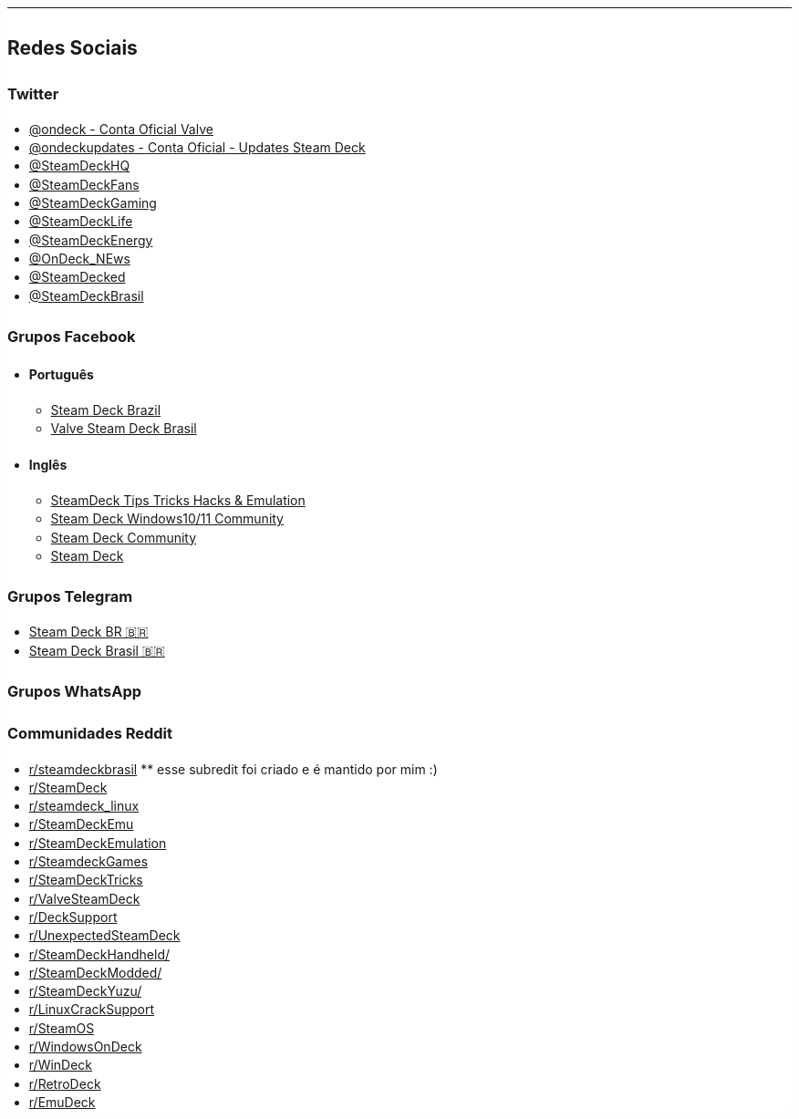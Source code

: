 ----
## Redes Sociais

### Twitter
- [@ondeck - Conta Oficial Valve](https://mobile.twitter.com/ondeck)
- [@ondeckupdates - Conta Oficial - Updates Steam Deck](https://twitter.com/ondeckupdates)
- [@SteamDeckHQ](https://twitter.com/SteamDeckHQ)
- [@SteamDeckFans](https://twitter.com/SteamDeckFans)
- [@SteamDeckGaming](https://twitter.com/SteamDeckGaming)
- [@SteamDeckLife](https://twitter.com/SteamDeckLife)
- [@SteamDeckEnergy](https://twitter.com/SteamDeckEnergy)
- [@OnDeck_NEws](https://twitter.com/OnDeck_News)
- [@SteamDecked](https://twitter.com/SteamDecked)
- [@SteamDeckBrasil](https://twitter.com/SteamDeckBrasil)

### Grupos Facebook
 - #### Português
    - [Steam Deck Brazil](https://www.facebook.com/groups/steamdeckbrazil/)
    - [Valve Steam Deck Brasil](https://www.facebook.com/groups/valvesteamdeckbrasil/)

- #### Inglês
    - [SteamDeck Tips Tricks Hacks & Emulation](https://www.facebook.com/groups/895343947759775)
    - [Steam Deck Windows10/11 Community](https://www.facebook.com/groups/1857754067746453/)
    - [Steam Deck Community](https://www.facebook.com/groups/steamdeckgamers/)
    - [Steam Deck](https://www.facebook.com/groups/steamdeck/)

### Grupos Telegram
- [Steam Deck BR 🇧🇷](https://t.me/+53kVjmn5GDBjM2Yx)
- [Steam Deck Brasil 🇧🇷](https://t.me/SteamDeckBr)

### Grupos WhatsApp

### Communidades Reddit

- [r/steamdeckbrasil](https://www.reddit.com/r/steamdeckbrasil/) ** esse subredit foi criado e é mantido por mim :)
- [r/SteamDeck](https://www.reddit.com/r/SteamDeck/)
- [r/steamdeck_linux](https://www.reddit.com/r/steamdeck_linux/)
- [r/SteamDeckEmu](https://www.reddit.com/r/SteamDeckEmu/)
- [r/SteamDeckEmulation](https://www.reddit.com/r/SteamDeckEmulation/)
- [r/SteamdeckGames](https://www.reddit.com/r/SteamdeckGames/)
- [r/SteamDeckTricks](https://www.reddit.com/r/SteamDeckTricks/)
- [r/ValveSteamDeck](https://www.reddit.com/r/ValveSteamDeck/)
- [r/DeckSupport](https://www.reddit.com/r/DeckSupport/)
- [r/UnexpectedSteamDeck](https://www.reddit.com/r/UnexpectedSteamDeck/)
- [r/SteamDeckHandheld/](https://www.reddit.com/r/SteamDeckHandheld/)
- [r/SteamDeckModded/](https://www.reddit.com/r/SteamDeckModded/)
- [r/SteamDeckYuzu/](https://www.reddit.com/r/SteamDeckYuzu/)
- [r/LinuxCrackSupport](https://www.reddit.com/r/LinuxCrackSupport/)
- [r/SteamOS](https://www.reddit.com/r/SteamOS/)
- [r/WindowsOnDeck](https://www.reddit.com/r/WindowsOnDeck/)
- [r/WinDeck](https://www.reddit.com/r/WinDeck/)
- [r/RetroDeck](https://www.reddit.com/r/RetroDeck/)
- [r/EmuDeck](https://www.reddit.com/r/EmuDeck/)

